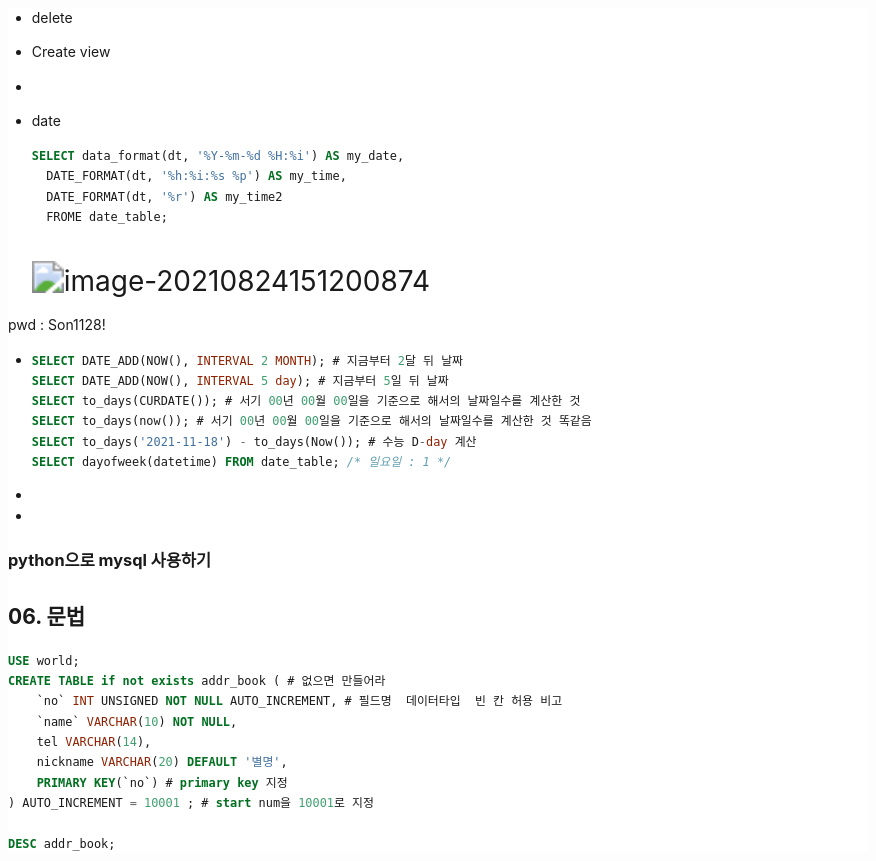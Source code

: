 - delete 



- Create view 
- 



- date 

  ``` sql 
  SELECT data_format(dt, '%Y-%m-%d %H:%i') AS my_date,
  	DATE_FORMAT(dt, '%h:%i:%s %p') AS my_time,
  	DATE_FORMAT(dt, '%r') AS my_time2
  	FROME date_table; 
  	
  ```

  <img src="C:\Users\sonso\Desktop\Python\멀티캠퍼스\00.TIL\04. DataBase\md-images\image-20210824151200874.png" alt="image-20210824151200874" style="zoom:200%;" />





pwd : Son1128!

- ```sql
  SELECT DATE_ADD(NOW(), INTERVAL 2 MONTH); # 지금부터 2달 뒤 날짜 
  SELECT DATE_ADD(NOW(), INTERVAL 5 day); # 지금부터 5일 뒤 날짜 
  SELECT to_days(CURDATE()); # 서기 00년 00월 00일을 기준으로 해서의 날짜일수를 계산한 것 
  SELECT to_days(now()); # 서기 00년 00월 00일을 기준으로 해서의 날짜일수를 계산한 것 똑같음 
  SELECT to_days('2021-11-18') - to_days(Now()); # 수능 D-day 계산 
  SELECT dayofweek(datetime) FROM date_table; /* 일요일 : 1 */
  ```

- 

- 

### python으로 mysql 사용하기 



## 06. 문법 

```sql
USE world;
CREATE TABLE if not exists addr_book ( # 없으면 만들어라 
 	`no` INT UNSIGNED NOT NULL AUTO_INCREMENT, # 필드명  데이터타입  빈 칸 허용 비고
 	`name` VARCHAR(10) NOT NULL,
 	tel VARCHAR(14),
 	nickname VARCHAR(20) DEFAULT '별명',
 	PRIMARY KEY(`no`) # primary key 지정
) AUTO_INCREMENT = 10001 ; # start num을 10001로 지정 

DESC addr_book;
```
